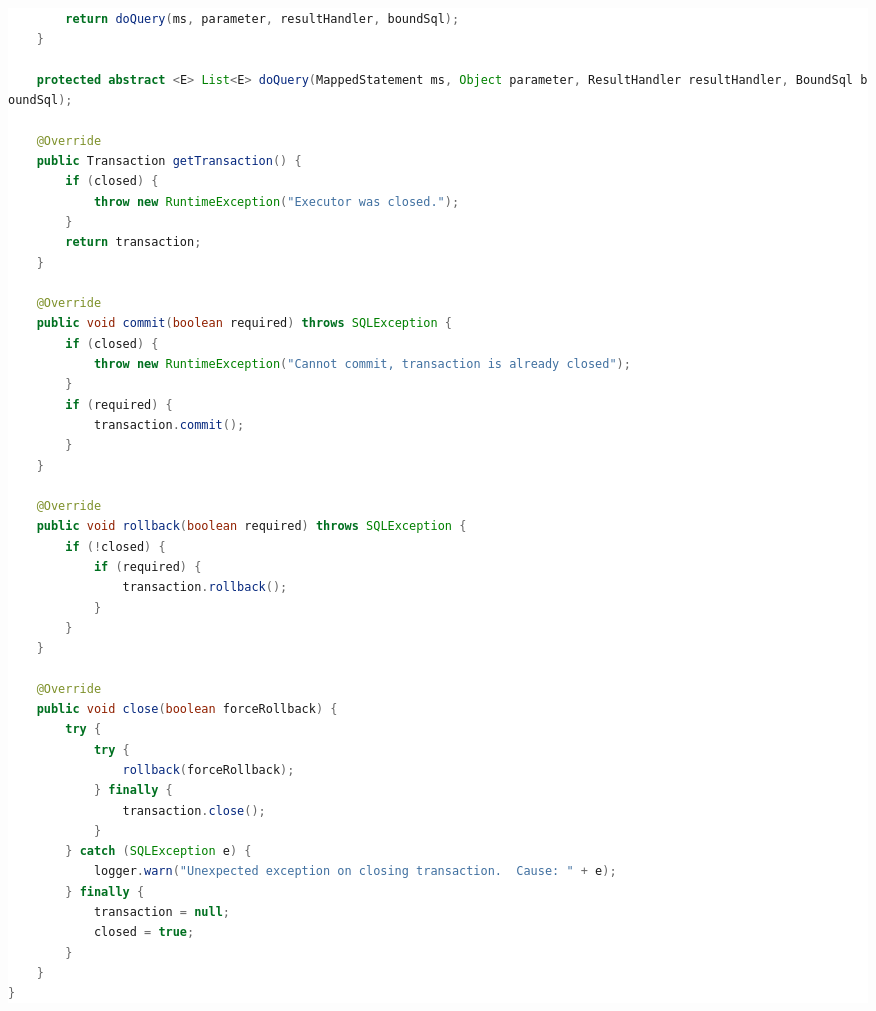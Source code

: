 ```java
        return doQuery(ms, parameter, resultHandler, boundSql);
    }

    protected abstract <E> List<E> doQuery(MappedStatement ms, Object parameter, ResultHandler resultHandler, BoundSql boundSql);

    @Override
    public Transaction getTransaction() {
        if (closed) {
            throw new RuntimeException("Executor was closed.");
        }
        return transaction;
    }

    @Override
    public void commit(boolean required) throws SQLException {
        if (closed) {
            throw new RuntimeException("Cannot commit, transaction is already closed");
        }
        if (required) {
            transaction.commit();
        }
    }

    @Override
    public void rollback(boolean required) throws SQLException {
        if (!closed) {
            if (required) {
                transaction.rollback();
            }
        }
    }

    @Override
    public void close(boolean forceRollback) {
        try {
            try {
                rollback(forceRollback);
            } finally {
                transaction.close();
            }
        } catch (SQLException e) {
            logger.warn("Unexpected exception on closing transaction.  Cause: " + e);
        } finally {
            transaction = null;
            closed = true;
        }
    }
}
```
